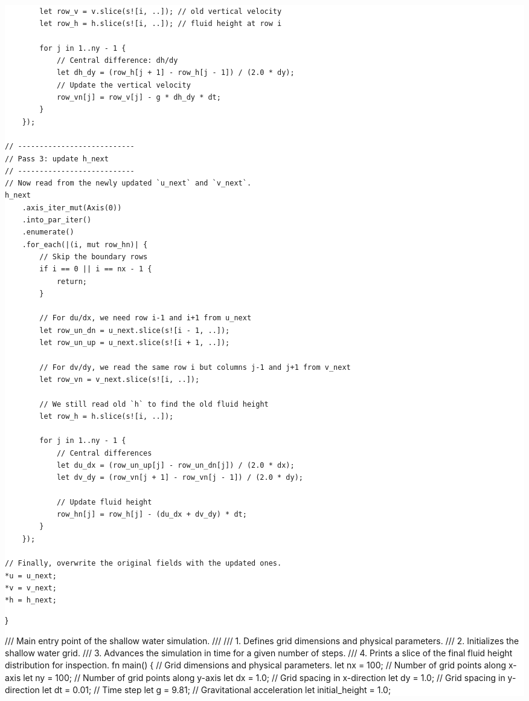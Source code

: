             let row_v = v.slice(s![i, ..]); // old vertical velocity
            let row_h = h.slice(s![i, ..]); // fluid height at row i

            for j in 1..ny - 1 {
                // Central difference: dh/dy
                let dh_dy = (row_h[j + 1] - row_h[j - 1]) / (2.0 * dy);
                // Update the vertical velocity
                row_vn[j] = row_v[j] - g * dh_dy * dt;
            }
        });

    // ---------------------------
    // Pass 3: update h_next
    // ---------------------------
    // Now read from the newly updated `u_next` and `v_next`.
    h_next
        .axis_iter_mut(Axis(0))
        .into_par_iter()
        .enumerate()
        .for_each(|(i, mut row_hn)| {
            // Skip the boundary rows
            if i == 0 || i == nx - 1 {
                return;
            }

            // For du/dx, we need row i-1 and i+1 from u_next
            let row_un_dn = u_next.slice(s![i - 1, ..]);
            let row_un_up = u_next.slice(s![i + 1, ..]);

            // For dv/dy, we read the same row i but columns j-1 and j+1 from v_next
            let row_vn = v_next.slice(s![i, ..]);

            // We still read old `h` to find the old fluid height
            let row_h = h.slice(s![i, ..]);

            for j in 1..ny - 1 {
                // Central differences
                let du_dx = (row_un_up[j] - row_un_dn[j]) / (2.0 * dx);
                let dv_dy = (row_vn[j + 1] - row_vn[j - 1]) / (2.0 * dy);

                // Update fluid height
                row_hn[j] = row_h[j] - (du_dx + dv_dy) * dt;
            }
        });

    // Finally, overwrite the original fields with the updated ones.
    *u = u_next;
    *v = v_next;
    *h = h_next;
}

/// Main entry point of the shallow water simulation.
///
/// 1. Defines grid dimensions and physical parameters.
/// 2. Initializes the shallow water grid.
/// 3. Advances the simulation in time for a given number of steps.
/// 4. Prints a slice of the final fluid height distribution for inspection.
fn main() {
    // Grid dimensions and physical parameters.
    let nx = 100;           // Number of grid points along x-axis
    let ny = 100;           // Number of grid points along y-axis
    let dx = 1.0;           // Grid spacing in x-direction
    let dy = 1.0;           // Grid spacing in y-direction
    let dt = 0.01;          // Time step
    let g = 9.81;           // Gravitational acceleration
    let initial_height = 1.0;
